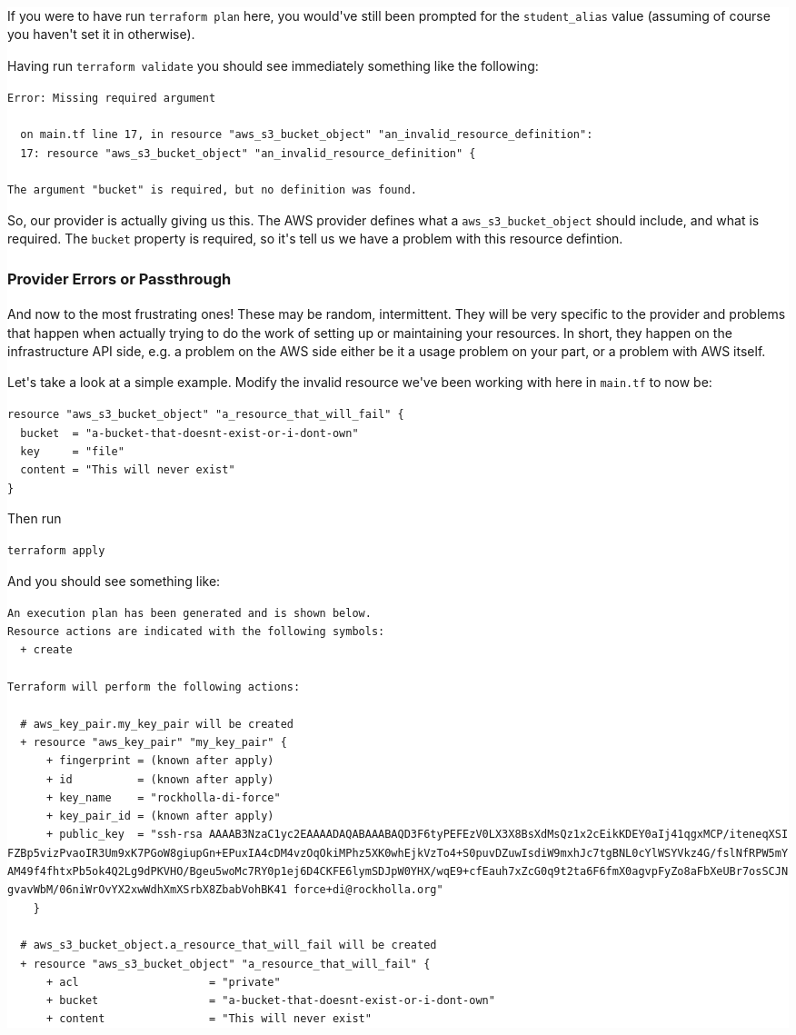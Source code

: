 If you were to have run `terraform plan` here, you would've still been prompted for the `student_alias` value (assuming of course you haven't set it in otherwise).

Having run `terraform validate` you should see immediately something like the following:

```
Error: Missing required argument

  on main.tf line 17, in resource "aws_s3_bucket_object" "an_invalid_resource_definition":
  17: resource "aws_s3_bucket_object" "an_invalid_resource_definition" {

The argument "bucket" is required, but no definition was found.
```

So, our provider is actually giving us this. The AWS provider defines what a `aws_s3_bucket_object` should include, and what is required. The `bucket` property is required, so it's tell us we have a problem with this resource defintion.

### Provider Errors or Passthrough

And now to the most frustrating ones! These may be random, intermittent. They will be very specific to the provider and problems that happen when actually trying to do the work of setting up or maintaining your resources. In short, they happen on the infrastructure API side, e.g. a problem on the AWS side either be it a usage problem on your part, or a problem with AWS itself.

Let's take a look at a simple example. Modify the invalid resource we've been working with here in `main.tf` to now be:

```hcl
resource "aws_s3_bucket_object" "a_resource_that_will_fail" {
  bucket  = "a-bucket-that-doesnt-exist-or-i-dont-own"
  key     = "file"
  content = "This will never exist"
}
```

Then run

```
terraform apply
```

And you should see something like:

```
An execution plan has been generated and is shown below.
Resource actions are indicated with the following symbols:
  + create

Terraform will perform the following actions:

  # aws_key_pair.my_key_pair will be created
  + resource "aws_key_pair" "my_key_pair" {
      + fingerprint = (known after apply)
      + id          = (known after apply)
      + key_name    = "rockholla-di-force"
      + key_pair_id = (known after apply)
      + public_key  = "ssh-rsa AAAAB3NzaC1yc2EAAAADAQABAAABAQD3F6tyPEFEzV0LX3X8BsXdMsQz1x2cEikKDEY0aIj41qgxMCP/iteneqXSIFZBp5vizPvaoIR3Um9xK7PGoW8giupGn+EPuxIA4cDM4vzOqOkiMPhz5XK0whEjkVzTo4+S0puvDZuwIsdiW9mxhJc7tgBNL0cYlWSYVkz4G/fslNfRPW5mYAM49f4fhtxPb5ok4Q2Lg9dPKVHO/Bgeu5woMc7RY0p1ej6D4CKFE6lymSDJpW0YHX/wqE9+cfEauh7xZcG0q9t2ta6F6fmX0agvpFyZo8aFbXeUBr7osSCJNgvavWbM/06niWrOvYX2xwWdhXmXSrbX8ZbabVohBK41 force+di@rockholla.org"
    }

  # aws_s3_bucket_object.a_resource_that_will_fail will be created
  + resource "aws_s3_bucket_object" "a_resource_that_will_fail" {
      + acl                    = "private"
      + bucket                 = "a-bucket-that-doesnt-exist-or-i-dont-own"
      + content                = "This will never exist"
```